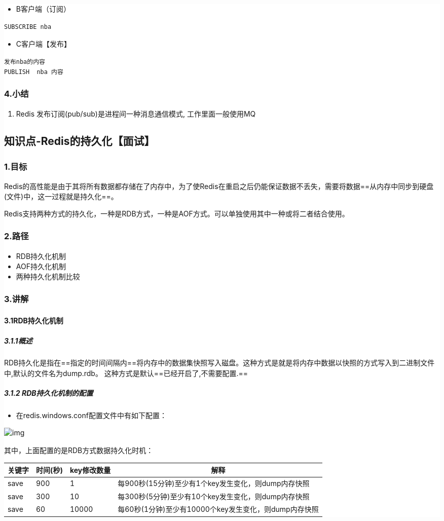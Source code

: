 + B客户端（订阅）

```
SUBSCRIBE nba
```

- C客户端【发布】

```
发布nba的内容
PUBLISH  nba 内容
```



### 4.小结

1. Redis 发布订阅(pub/sub)是进程间一种消息通信模式, 工作里面一般使用MQ



## 知识点-Redis的持久化【面试】

### 1.目标

​	Redis的高性能是由于其将所有数据都存储在了内存中，为了使Redis在重启之后仍能保证数据不丢失，需要将数据==从内存中同步到硬盘(文件)中，这一过程就是持久化==。

​	Redis支持两种方式的持久化，一种是RDB方式，一种是AOF方式。可以单独使用其中一种或将二者结合使用。

### 2.路径

+ RDB持久化机制
+ AOF持久化机制
+ 两种持久化机制比较

### 3.讲解

#### 3.1RDB持久化机制

##### 3.1.1概述

​	RDB持久化是指在==指定的时间间隔内==将内存中的数据集快照写入磁盘。这种方式是就是将内存中数据以快照的方式写入到二进制文件中,默认的文件名为dump.rdb。 这种方式是默认==已经开启了,不需要配置.==

##### 3.1.2 RDB持久化机制的配置

- 在redis.windows.conf配置文件中有如下配置：

 ![img](img/tu_14-1571712041246.png)

其中，上面配置的是RDB方式数据持久化时机：

| 关键字 | 时间(秒) | key修改数量 | 解释                                                  |
| ------ | -------- | ----------- | ----------------------------------------------------- |
| save   | 900      | 1           | 每900秒(15分钟)至少有1个key发生变化，则dump内存快照   |
| save   | 300      | 10          | 每300秒(5分钟)至少有10个key发生变化，则dump内存快照   |
| save   | 60       | 10000       | 每60秒(1分钟)至少有10000个key发生变化，则dump内存快照 |
